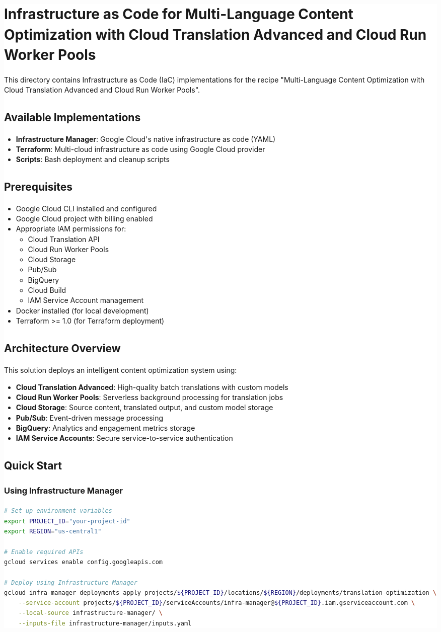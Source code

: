 # Infrastructure as Code for Multi-Language Content Optimization with Cloud Translation Advanced and Cloud Run Worker Pools

This directory contains Infrastructure as Code (IaC) implementations for the recipe "Multi-Language Content Optimization with Cloud Translation Advanced and Cloud Run Worker Pools".

## Available Implementations

- **Infrastructure Manager**: Google Cloud's native infrastructure as code (YAML)
- **Terraform**: Multi-cloud infrastructure as code using Google Cloud provider
- **Scripts**: Bash deployment and cleanup scripts

## Prerequisites

- Google Cloud CLI installed and configured
- Google Cloud project with billing enabled
- Appropriate IAM permissions for:
  - Cloud Translation API
  - Cloud Run Worker Pools
  - Cloud Storage
  - Pub/Sub
  - BigQuery
  - Cloud Build
  - IAM Service Account management
- Docker installed (for local development)
- Terraform >= 1.0 (for Terraform deployment)

## Architecture Overview

This solution deploys an intelligent content optimization system using:

- **Cloud Translation Advanced**: High-quality batch translations with custom models
- **Cloud Run Worker Pools**: Serverless background processing for translation jobs
- **Cloud Storage**: Source content, translated output, and custom model storage
- **Pub/Sub**: Event-driven message processing
- **BigQuery**: Analytics and engagement metrics storage
- **IAM Service Accounts**: Secure service-to-service authentication

## Quick Start

### Using Infrastructure Manager

```bash
# Set up environment variables
export PROJECT_ID="your-project-id"
export REGION="us-central1"

# Enable required APIs
gcloud services enable config.googleapis.com

# Deploy using Infrastructure Manager
gcloud infra-manager deployments apply projects/${PROJECT_ID}/locations/${REGION}/deployments/translation-optimization \
    --service-account projects/${PROJECT_ID}/serviceAccounts/infra-manager@${PROJECT_ID}.iam.gserviceaccount.com \
    --local-source infrastructure-manager/ \
    --inputs-file infrastructure-manager/inputs.yaml
```
